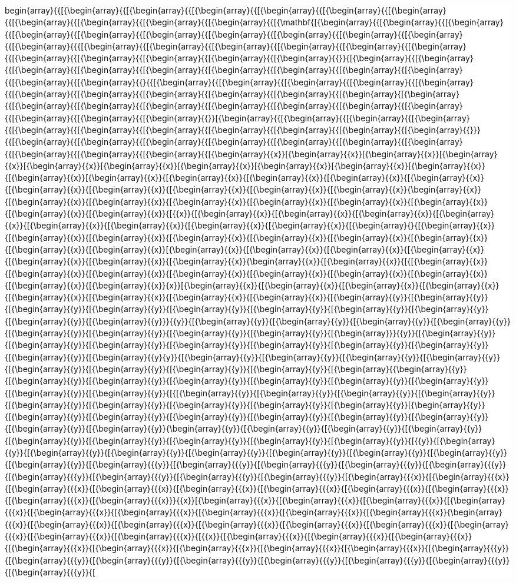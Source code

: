 begin{array}{{[{\begin{array}{{[{\begin{array}{{[{\begin{array}{{[{\begin{array}{{[{\begin{array}{{[{\begin{array}{{[{\begin{array}{{[{\begin{array}{{[{\begin{array}{{[{\begin{array}{{[{\mathbf{[{\begin{array}{{[{\begin{array}{{[{\begin{array}{{[{\begin{array}{{[{\begin{array}{{[{\begin{array}{{[{\begin{array}{{[{\begin{array}{{[{\begin{array}{{[{\begin{array}{{[{\begin{array}{{{[{\begin{array}{{[{\begin{array}{{[{\begin{array}{{[{\begin{array}{{[{\begin{array}{{[{\begin{array}{{[{\begin{array}{{[{\begin{array}{{[{\begin{array}{{[{\begin{array}{{[{\begin{array}{{}}{[{\begin{array}{{[{\begin{array}{{[{\begin{array}{{[{\begin{array}{{[{\begin{array}{{[{\begin{array}{{[{\begin{array}{{[{\begin{array}{{[{\begin{array}{{[{\begin{array}{{[{\begin{array}{{}{{[{\begin{array}{{[{\begin{array}{{[{\begin{array}{{[{\begin{array}{{[{\begin{array}{{[{\begin{array}{{[{\begin{array}{{[{\begin{array}{{[{\begin{array}{{[{\begin{array}{{[{\begin{array}{[{\begin{array}{{[{\begin{array}{{[{\begin{array}{{[{\begin{array}{{[{\begin{array}{{[{\begin{array}{{[{\begin{array}{{[{\begin{array}{{[{\begin{array}{{[{\begin{array}{{[{\begin{array}{{}}[{\begin{array}{{[{\begin{array}{{[{\begin{array}{{[{\begin{array}{{[{\begin{array}{{[{\begin{array}{{[{\begin{array}{{[{\begin{array}{{[{\begin{array}{{[{\begin{array}{{[{\begin{array}{{}}}{{[{\begin{array}{{[{\begin{array}{{[{\begin{array}{{[{\begin{array}{{[{\begin{array}{{[{\begin{array}{{[{\begin{array}{{[{\begin{array}{{[{\begin{array}{{[{\begin{array}{{[{\begin{array}{{x}}[{\begin{array}{{x}}[{\begin{array}{{x}}[{\begin{array}{{x}}[{\begin{array}{{x}}[{\begin{array}{{x}}[{\begin{array}{{x}}[{\begin{array}{{x}}[{\begin{array}{{x}}[{\begin{array}{{x}}{[{\begin{array}{{x}}[{\begin{array}{{x}}{[{\begin{array}{{x}}{[{\begin{array}{{x}}{[{\begin{array}{{x}}{[{\begin{array}{{x}}{[{\begin{array}{{x}}{[{\begin{array}{{x}}{[{\begin{array}{{x}}{[{\begin{array}{{x}}{[{\begin{array}{{x}}{\begin{array}{{x}}{[{\begin{array}{{x}}{[{\begin{array}{{x}}{[{\begin{array}{{x}}{[{\begin{array}{{x}}{[{\begin{array}{{x}}{[{\begin{array}{{x}}{[{\begin{array}{{x}}{[{\begin{array}{{x}}{[{{x}}{[{\begin{array}{{x}}{[{\begin{array}{{x}}{[{\begin{array}{{x}}{[{\begin{array}{{x}}{[{\begin{array}{{x}}{[{\begin{array}{{x}}{[{\begin{array}{{x}}{[{\begin{array}{{x}}{[{\begin{array}{}{[{\begin{array}{{x}}{[{\begin{array}{{x}}{[{\begin{array}{{x}}{[{\begin{array}{{x}}{[{\begin{array}{{x}}{[{\begin{array}{{x}}{[{\begin{array}{{x}}{[{\begin{array}{{x}}{[{\begin{array}{{x}}[{\begin{array}{{x}}{[{\begin{array}{{x}}{[{\begin{array}{{x}}{[{\begin{array}{{x}}{[{\begin{array}{{x}}{[{\begin{array}{{x}}{[{\begin{array}{{x}}{\begin{array}{{x}}{[{\begin{array}{{x}}{[{[{\begin{array}{{x}}{[{\begin{array}{{x}}{[{\begin{array}{{x}}{[{\begin{array}{{x}}{[{\begin{array}{{x}}{[{\begin{array}{{x}}{[{\begin{array}{{x}}{[{\begin{array}{{x}}{[{\begin{array}{{x}}{x}}[{\begin{array}{{x}}{[{\begin{array}{{x}}{[{\begin{array}{{x}}{[{\begin{array}{{x}}{[{\begin{array}{{x}}{[{\begin{array}{{x}}{[{\begin{array}{{x}}{[{\begin{array}{{x}}{[{\begin{array}{{y}}{[{\begin{array}{{y}}{[{\begin{array}{{y}}{[{\begin{array}{{y}}{[{\begin{array}{{y}}{[{\begin{array}{{y}}{[{\begin{array}{{y}}{[{\begin{array}{{y}}{[{\begin{array}{{y}}{[{\begin{array}{{y}}}{{y}}{[{\begin{array}{{y}}{[{\begin{array}{{y}}{[{\begin{array}{{y}}{[{\begin{array}{{y}}{[{\begin{array}{{y}}{[{\begin{array}{{y}}{[{\begin{array}{{y}}{[{\begin{array}{{y}}{[{\begin{array}}}{{y}}{[{\begin{array}{{y}}{[{\begin{array}{{y}}{[{\begin{array}{{y}}{[{\begin{array}{{y}}{[{\begin{array}{{y}}{[{\begin{array}{{y}}{[{\begin{array}{{y}}{[{\begin{array}{{y}}{[{\begin{array}{{y}{y}}{[{\begin{array}{{y}}{[{\begin{array}{{y}}{[{\begin{array}{{y}}{[{\begin{array}{{y}}{[{\begin{array}{{y}}{[{\begin{array}{{y}}{[{\begin{array}{{y}}{[{\begin{array}{{y}}{[{\begin{array}{{\begin{array}{{y}}{[{\begin{array}{{y}}{[{\begin{array}{{y}}{[{\begin{array}{{y}}{[{\begin{array}{{y}}{[{\begin{array}{{y}}{[{\begin{array}{{y}}{[{\begin{array}{{y}}{[{\begin{array}{{y}}{[{[{\begin{array}{{y}}{[{\begin{array}{{y}}{[{\begin{array}{{y}}{[{\begin{array}{{y}}{[{\begin{array}{{y}}{[{\begin{array}{{y}}{[{\begin{array}{{y}}{[{\begin{array}{{y}}{[{\begin{array}{{y}}[{\begin{array}{{y}}{[{\begin{array}{{y}}{[{\begin{array}{{y}}{[{\begin{array}{{y}}{[{\begin{array}{{y}}{[{\begin{array}{{y}}{[{\begin{array}{{y}}{[{\begin{array}{{y}}{[{\begin{array}{{y}}{\begin{array}{{y}}{[{\begin{array}{{y}}{[{\begin{array}{{y}}{[{\begin{array}{{y}}{[{\begin{array}{{y}}{[{\begin{array}{{y}}{[{\begin{array}{{y}}{[{\begin{array}{{y}}{[{\begin{array}{{y}}{[{{y}}{[{\begin{array}{{y}}{[{\begin{array}{{y}}{[{\begin{array}{{y}}{[{\begin{array}{{y}}{[{\begin{array}{{y}}{[{\begin{array}{{y}}{[{\begin{array}{{y}}{[{\begin{array}{{y}}{[{\begin{array}{{{y}}{[{\begin{array}{{{y}}{[{\begin{array}{{{y}}{[{\begin{array}{{{y}}{[{\begin{array}{{{y}}{[{\begin{array}{{{y}}{[{\begin{array}{{{y}}{[{\begin{array}{{{y}}{[{\begin{array}{{{y}}{[{\begin{array}{{{x}}{[{\begin{array}{{{x}}{[{\begin{array}{{{x}}{[{\begin{array}{{{x}}{[{\begin{array}{{{x}}{[{\begin{array}{{{x}}{[{\begin{array}{{{x}}{[{\begin{array}{{{x}}{[{\begin{array}{{{x}}{[{\begin{array}{{{x}}}{{x}}[{\begin{array}{{{x}}{[{\begin{array}{{{x}}{[{\begin{array}{{{x}}{[{\begin{array}{{{x}}{[{\begin{array}{{{x}}{[{\begin{array}{{{x}}{[{\begin{array}{{{x}}{[{\begin{array}{{{x}}{[{\begin{array}{{{x}}{\begin{array}{{{x}}{[{\begin{array}{{{x}}{[{\begin{array}{{{x}}{[{\begin{array}{{{x}}{[{\begin{array}{{{x}}{[{\begin{array}{{{x}}{[{\begin{array}{{{x}}{[{\begin{array}{{{x}}{[{\begin{array}{{{x}}{[{{x}}{[{\begin{array}{{{x}}{[{\begin{array}{{{x}}{[{\begin{array}{{{x}}{[{\begin{array}{{{x}}{[{\begin{array}{{{x}}{[{\begin{array}{{{x}}{[{\begin{array}{{{x}}{[{\begin{array}{{{x}}{[{\begin{array}{{{y}}{[{\begin{array}{{{y}}{[{\begin{array}{{{y}}{[{\begin{array}{{{y}}{[{\begin{array}{{{y}}{[{\begin{array}{{{y}}{[{\begin{array}{{{y}}{[{\begin{array}{{{y}}{[